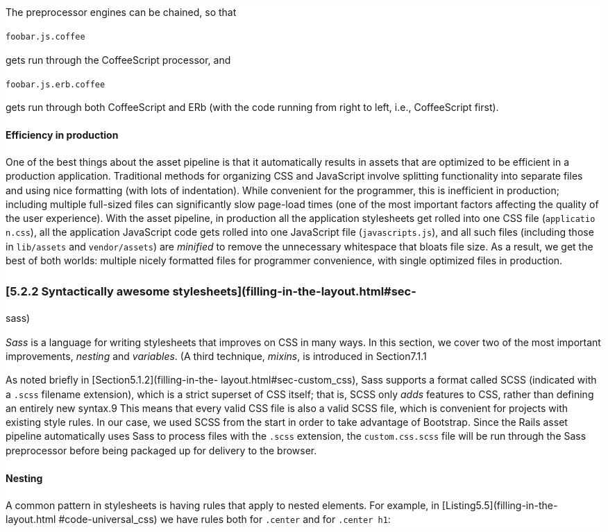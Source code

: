 The preprocessor engines can be chained, so that

`foobar.js.coffee`

gets run through the CoffeeScript processor, and

`foobar.js.erb.coffee`

gets run through both CoffeeScript and ERb (with the code running from right
to left, i.e., CoffeeScript first).

#### Efficiency in production

One of the best things about the asset pipeline is that it automatically
results in assets that are optimized to be efficient in a production
application. Traditional methods for organizing CSS and JavaScript involve
splitting functionality into separate files and using nice formatting (with
lots of indentation). While convenient for the programmer, this is inefficient
in production; including multiple full-sized files can significantly slow
page-load times (one of the most important factors affecting the quality of
the user experience). With the asset pipeline, in production all the
application stylesheets get rolled into one CSS file (`application.css`), all
the application JavaScript code gets rolled into one JavaScript file
(`javascripts.js`), and all such files (including those in `lib/assets` and
`vendor/assets`) are _minified_ to remove the unnecessary whitespace that
bloats file size. As a result, we get the best of both worlds: multiple nicely
formatted files for programmer convenience, with single optimized files in
production.

### [5.2.2 Syntactically awesome stylesheets](filling-in-the-layout.html#sec-
sass)

_Sass_ is a language for writing stylesheets that improves on CSS in many
ways. In this section, we cover two of the most important improvements,
_nesting_ and _variables_. (A third technique, _mixins_, is introduced in
Section7.1.1

As noted briefly in [Section5.1.2](filling-in-the-
layout.html#sec-custom_css), Sass supports a format called SCSS (indicated
with a `.scss` filename extension), which is a strict superset of CSS itself;
that is, SCSS only _adds_ features to CSS, rather than defining an entirely
new syntax.9 This means that every valid CSS file is also a valid SCSS file,
which is convenient for projects with existing style rules. In our case, we
used SCSS from the start in order to take advantage of Bootstrap. Since the
Rails asset pipeline automatically uses Sass to process files with the `.scss`
extension, the `custom.css.scss` file will be run through the Sass
preprocessor before being packaged up for delivery to the browser.

#### Nesting

A common pattern in stylesheets is having rules that apply to nested elements.
For example, in [Listing5.5](filling-in-the-layout.html
#code-universal_css) we have rules both for `.center` and for `.center h1`:
